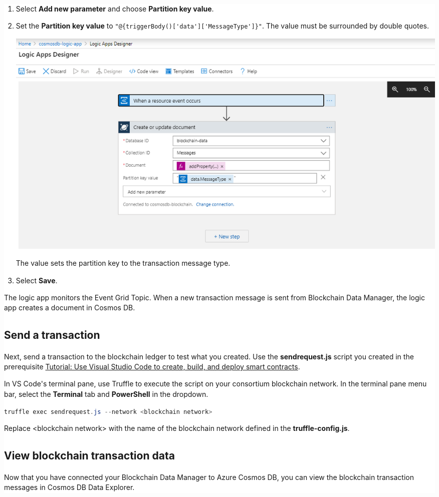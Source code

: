 1. Select **Add new parameter** and choose **Partition key value**.
1. Set the **Partition key value** to `"@{triggerBody()['data']['MessageType']}"`. The value must be surrounded by double quotes.

    ![Logic Apps Designer with Cosmos DB settings](./media/data-manager-cosmosdb/create-action.png)

    The value sets the partition key to the transaction message type.

1. Select **Save**.

The logic app monitors the Event Grid Topic. When a new transaction message is sent from Blockchain Data Manager, the logic app creates a document in Cosmos DB.

## Send a transaction

Next, send a transaction to the blockchain ledger to test what you created. Use the **sendrequest.js** script you created in the prerequisite [Tutorial: Use Visual Studio Code to create, build, and deploy smart contracts](send-transaction.md).

In VS Code's terminal pane, use Truffle to execute the script on your consortium blockchain network. In the terminal pane menu bar, select the **Terminal** tab and **PowerShell** in the dropdown.

``` PowerShell
truffle exec sendrequest.js --network <blockchain network>
```

Replace \<blockchain network\> with the name of the blockchain network defined in the **truffle-config.js**.

## View blockchain transaction data

Now that you have connected your Blockchain Data Manager to Azure Cosmos DB, you can view the blockchain transaction messages in Cosmos DB Data Explorer.
